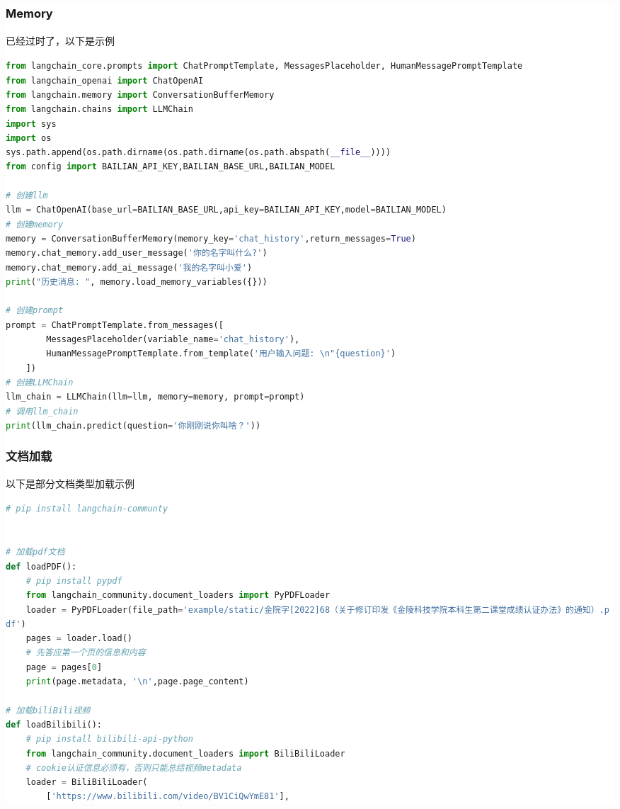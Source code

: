 



### Memory

已经过时了，以下是示例

```python
from langchain_core.prompts import ChatPromptTemplate, MessagesPlaceholder, HumanMessagePromptTemplate
from langchain_openai import ChatOpenAI
from langchain.memory import ConversationBufferMemory
from langchain.chains import LLMChain
import sys
import os
sys.path.append(os.path.dirname(os.path.dirname(os.path.abspath(__file__))))
from config import BAILIAN_API_KEY,BAILIAN_BASE_URL,BAILIAN_MODEL

# 创建llm
llm = ChatOpenAI(base_url=BAILIAN_BASE_URL,api_key=BAILIAN_API_KEY,model=BAILIAN_MODEL)
# 创建memory
memory = ConversationBufferMemory(memory_key='chat_history',return_messages=True)
memory.chat_memory.add_user_message('你的名字叫什么?')
memory.chat_memory.add_ai_message('我的名字叫小爱')
print("历史消息: ", memory.load_memory_variables({}))

# 创建prompt
prompt = ChatPromptTemplate.from_messages([
        MessagesPlaceholder(variable_name='chat_history'),
        HumanMessagePromptTemplate.from_template('用户输入问题: \n"{question}')
    ])
# 创建LLMChain
llm_chain = LLMChain(llm=llm, memory=memory, prompt=prompt)
# 调用llm_chain
print(llm_chain.predict(question='你刚刚说你叫啥？'))
```



### 文档加载

以下是部分文档类型加载示例

```python
# pip install langchain-communty


# 加载pdf文档
def loadPDF():
    # pip install pypdf
    from langchain_community.document_loaders import PyPDFLoader
    loader = PyPDFLoader(file_path='example/static/金院字[2022]68（关于修订印发《金陵科技学院本科生第二课堂成绩认证办法》的通知）.pdf')
    pages = loader.load()
    # 先答应第一个页的信息和内容
    page = pages[0]
    print(page.metadata, '\n',page.page_content)

# 加载biliBili视频
def loadBilibili():
    # pip install bilibili-api-python
    from langchain_community.document_loaders import BiliBiliLoader
    # cookie认证信息必须有，否则只能总结视频metadata
    loader = BiliBiliLoader(
        ['https://www.bilibili.com/video/BV1CiQwYmE81'],
```